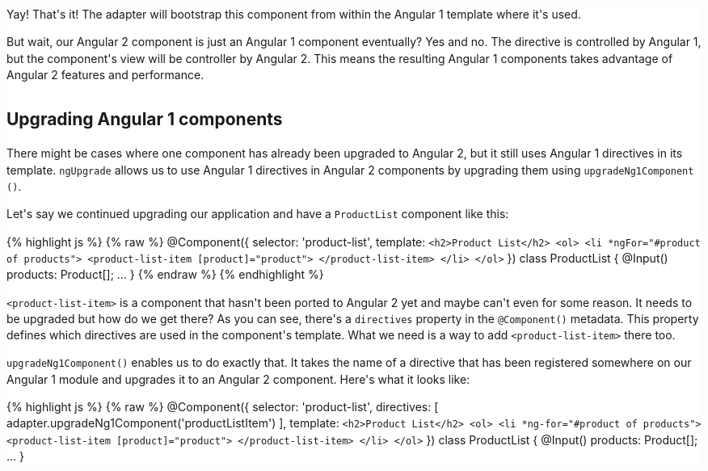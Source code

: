 Yay! That's it! The adapter will bootstrap this component from within the Angular 1 template where it's used. 

But wait, our Angular 2 component is just an Angular 1 component eventually? Yes and no. The directive is controlled by Angular 1, but the component's view will be controller by Angular 2. This means the resulting Angular 1 components takes advantage of Angular 2 features and performance.

## Upgrading Angular 1 components

There might be cases where one component has already been upgraded to Angular 2, but it still uses Angular 1 directives in its template. `ngUpgrade` allows us to use Angular 1 directives in Angular 2 components by upgrading them using `upgradeNg1Component()`.

Let's say we continued upgrading our application and have a `ProductList` component like this:

{% highlight js %}
{% raw %}
@Component({
  selector: 'product-list',
  template: `
    <h2>Product List</h2>
    <ol>
      <li *ngFor="#product of products">
        <product-list-item [product]="product">
        </product-list-item>
      </li>
    </ol>
  `
})
class ProductList {
  @Input() products: Product[];
  ...
}
{% endraw %}
{% endhighlight %}

`<product-list-item>` is a component that hasn't been ported to Angular 2 yet and maybe can't even for some reason. It needs to be upgraded but how do we get there? As you can see, there's a `directives` property in the `@Component()` metadata. This property defines which directives are used in the component's template. What we need is a way to add `<product-list-item>` there too.

`upgradeNg1Component()` enables us to do exactly that. It takes the name of a directive that has been registered somewhere on our Angular 1 module and upgrades it to an Angular 2 component. Here's what it looks like:

{% highlight js %}
{% raw %}
@Component({
  selector: 'product-list',
  directives: [
    adapter.upgradeNg1Component('productListItem')
  ],
  template: `
    <h2>Product List</h2>
    <ol>
      <li *ng-for="#product of products">
        <product-list-item [product]="product">
        </product-list-item>
      </li>
    </ol>
  `
})
class ProductList {
  @Input() products: Product[];
  ...
}